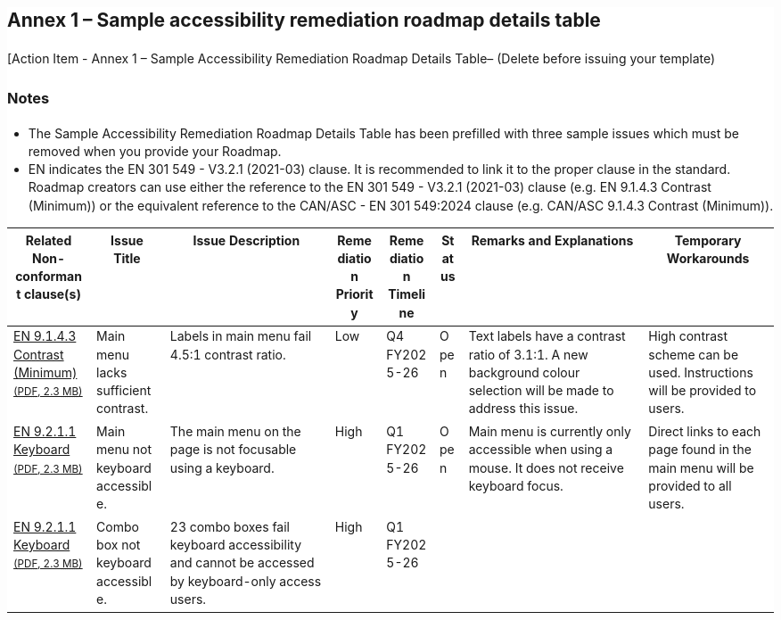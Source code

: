 ## Annex 1 – Sample accessibility remediation roadmap details table

[Action Item - Annex 1 – Sample Accessibility Remediation Roadmap Details Table– (Delete before issuing your template)

### Notes

- The Sample Accessibility Remediation Roadmap Details Table has been prefilled with three sample issues which must be removed when you provide your Roadmap.
- EN indicates the EN 301 549 - V3.2.1 (2021-03) clause. It is recommended to link it to the proper clause in the standard. Roadmap creators can use either the reference to the EN 301 549 - V3.2.1 (2021-03) clause (e.g. EN 9.1.4.3 Contrast (Minimum)) or the equivalent reference to the CAN/ASC - EN 301 549:2024 clause (e.g. CAN/ASC 9.1.4.3 Contrast (Minimum)).

<table class="table table-bordered table-striped">
<thead>
<tr>
<th><span id="_Annex_1_–" class="anchor"></span>Related Non-conformant clause(s)</th>
<th>Issue Title</th>
<th>Issue Description</th>
<th>Remediation Priority</th>
<th>Remediation Timeline</th>
<th>Status</th>
<th>Remarks and Explanations</th>
<th>Temporary Workarounds</th>
</tr>
</thead>
<tbody>
<tr>
<td><a href="https://www.etsi.org/deliver/etsi_en/301500_301599/301549/03.02.01_60/en_301549v030201p.pdf#page=46">EN 9.1.4.3 Contrast (Minimum)<small> (<abbr title="Portable Document Format">PDF</abbr>, 2.3 <abbr title="Megabite">MB</abbr>)</small></a></td>
<td>Main menu lacks sufficient contrast.</td>
<td>Labels in main menu fail 4.5:1 contrast ratio.</td>
<td>Low</td>
<td>Q4 FY2025-26</td>
<td>Open</td>
<td>Text labels have a contrast ratio of 3.1:1. A new background colour selection will be made to address this issue.</td>
<td>High contrast scheme can be used. Instructions will be provided to users.</td>
</tr>
<tr>
<td><a href="https://www.etsi.org/deliver/etsi_en/301500_301599/301549/03.02.01_60/en_301549v030201p.pdf#page=47">EN 9.2.1.1 Keyboard<small> (<abbr title="Portable Document Format">PDF</abbr>, 2.3 <abbr title="Megabite">MB</abbr>)</small></a></td>
<td>Main menu not keyboard accessible.</td>
<td>The main menu on the page is not focusable using a keyboard.</td>
<td>High</td>
<td>Q1 FY2025-26</td>
<td>Open</td>
<td>Main menu is currently only accessible when using a mouse. It does not receive keyboard focus.</td>
<td>Direct links to each page found in the main menu will be provided to all users.</td>
</tr>
<tr>
<td><a href="https://www.etsi.org/deliver/etsi_en/301500_301599/301549/03.02.01_60/en_301549v030201p.pdf#page=47">EN 9.2.1.1 Keyboard<small> (<abbr title="Portable Document Format">PDF</abbr>, 2.3 <abbr title="Megabite">MB</abbr>)</small></a></td>
<td>Combo box not keyboard accessible.</td>
<td>23 combo boxes fail keyboard accessibility and cannot be accessed by keyboard-only access users.</td>
<td>High</td>
<td>Q1 FY2025-26</td>